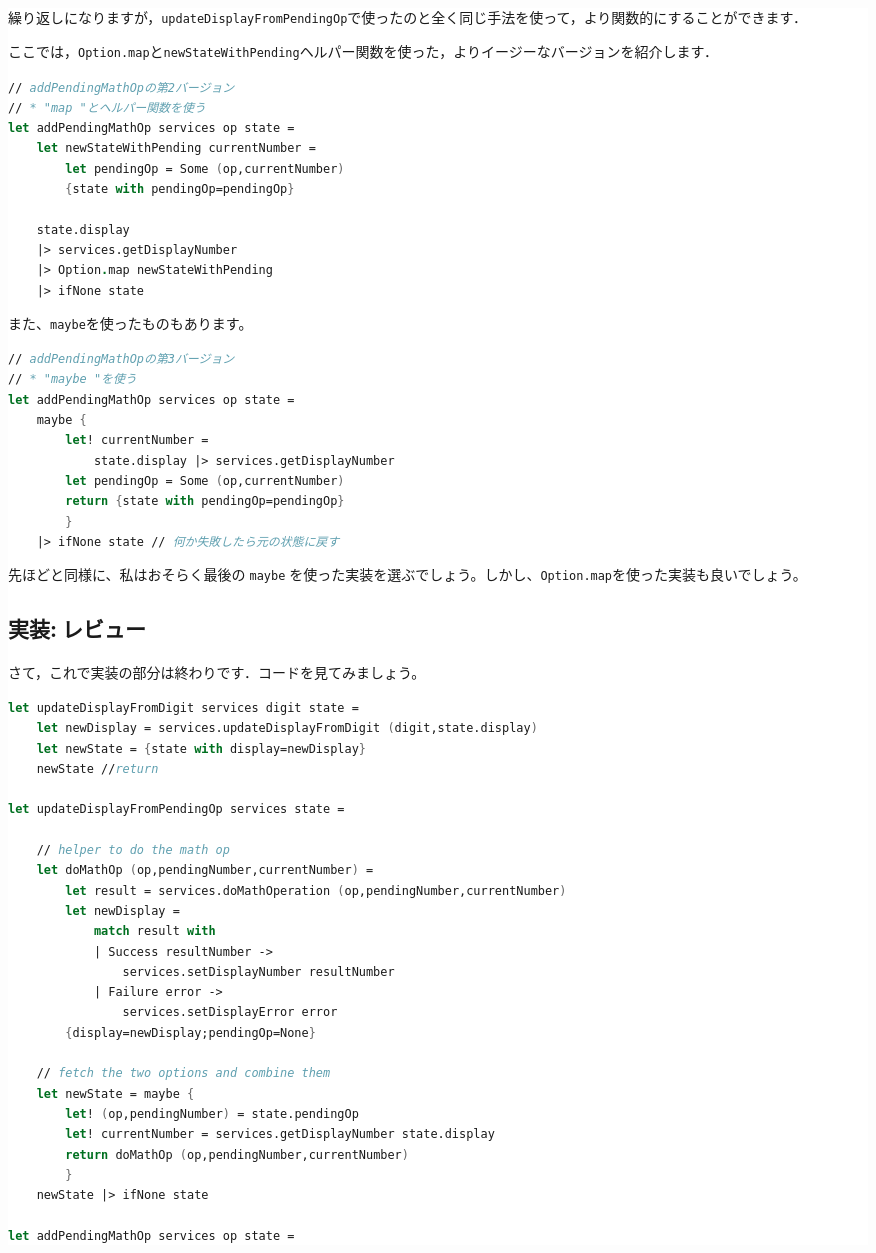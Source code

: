 繰り返しになりますが，`updateDisplayFromPendingOp`で使ったのと全く同じ手法を使って，より関数的にすることができます．

ここでは，`Option.map`と`newStateWithPending`ヘルパー関数を使った，よりイージーなバージョンを紹介します．

```fsharp
// addPendingMathOpの第2バージョン
// * "map "とヘルパー関数を使う
let addPendingMathOp services op state =
    let newStateWithPending currentNumber =
        let pendingOp = Some (op,currentNumber)
        {state with pendingOp=pendingOp}

    state.display
    |> services.getDisplayNumber
    |> Option.map newStateWithPending
    |> ifNone state
```

また、`maybe`を使ったものもあります。

```fsharp
// addPendingMathOpの第3バージョン
// * "maybe "を使う
let addPendingMathOp services op state =
    maybe {
        let! currentNumber =
            state.display |> services.getDisplayNumber
        let pendingOp = Some (op,currentNumber)
        return {state with pendingOp=pendingOp}
        }
    |> ifNone state // 何か失敗したら元の状態に戻す
```

先ほどと同様に、私はおそらく最後の `maybe` を使った実装を選ぶでしょう。しかし、`Option.map`を使った実装も良いでしょう。

## 実装: レビュー

さて，これで実装の部分は終わりです．コードを見てみましょう。

```fsharp
let updateDisplayFromDigit services digit state =
    let newDisplay = services.updateDisplayFromDigit (digit,state.display)
    let newState = {state with display=newDisplay}
    newState //return

let updateDisplayFromPendingOp services state =

    // helper to do the math op
    let doMathOp (op,pendingNumber,currentNumber) =
        let result = services.doMathOperation (op,pendingNumber,currentNumber)
        let newDisplay =
            match result with
            | Success resultNumber ->
                services.setDisplayNumber resultNumber
            | Failure error ->
                services.setDisplayError error
        {display=newDisplay;pendingOp=None}

    // fetch the two options and combine them
    let newState = maybe {
        let! (op,pendingNumber) = state.pendingOp
        let! currentNumber = services.getDisplayNumber state.display
        return doMathOp (op,pendingNumber,currentNumber)
        }
    newState |> ifNone state

let addPendingMathOp services op state =
```